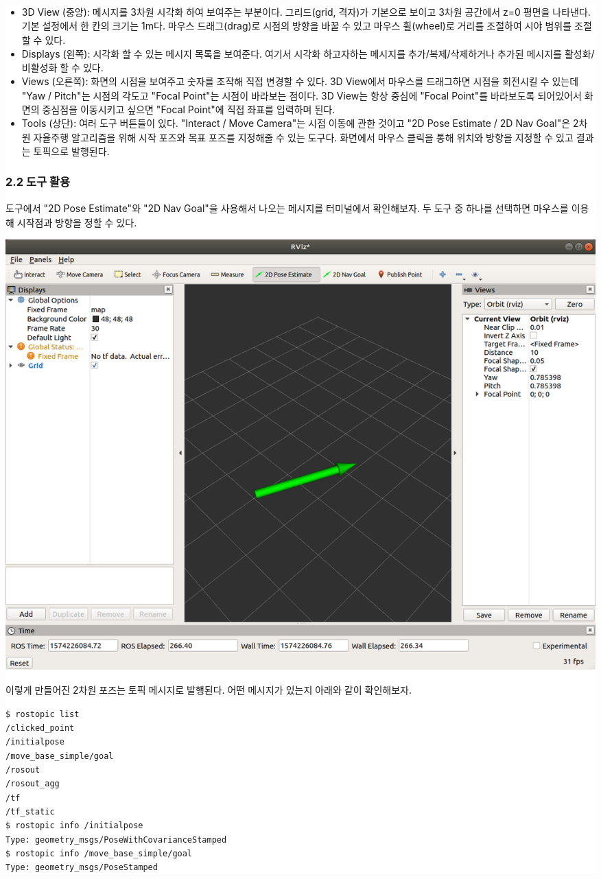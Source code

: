 - 3D View (중앙): 메시지를 3차원 시각화 하여 보여주는 부분이다. 그리드(grid, 격자)가 기본으로 보이고 3차원 공간에서 z=0 평면을 나타낸다. 기본 설정에서 한 칸의 크기는 1m다. 마우스 드래그(drag)로 시점의 방향을 바꿀 수 있고 마우스 휠(wheel)로 거리를 조절하여 시야 범위를 조절할 수 있다.
- Displays (왼쪽): 시각화 할 수 있는 메시지 목록을 보여준다. 여기서 시각화 하고자하는 메시지를 추가/복제/삭제하거나 추가된 메시지를 활성화/비활성화 할 수 있다. 
- Views (오른쪽): 화면의 시점을 보여주고 숫자를 조작해 직접 변경할 수 있다. 3D View에서 마우스를 드래그하면 시점을 회전시킬 수 있는데 "Yaw / Pitch"는 시점의 각도고 "Focal Point"는 시점이 바라보는 점이다. 3D View는 항상 중심에 "Focal Point"를 바라보도록 되어있어서 화면의 중심점을 이동시키고 싶으면 "Focal Point"에 직접 좌표를 입력하며 된다.
- Tools (상단): 여러 도구 버튼들이 있다. "Interact / Move Camera"는 시점 이동에 관한 것이고 "2D Pose Estimate / 2D Nav Goal"은 2차원 자율주행 알고리즘을 위해 시작 포즈와 목표 포즈를 지정해줄 수 있는 도구다. 화면에서 마우스 클릭을 통해 위치와 방향을 지정할 수 있고 결과는 토픽으로 발행된다.



### 2.2 도구 활용

도구에서 "2D Pose Estimate"와 "2D Nav Goal"을 사용해서 나오는 메시지를 터미널에서 확인해보자. 두 도구 중 하나를 선택하면 마우스를 이용해 시작점과 방향을 정할 수 있다.

![rviz-pose-estimate](../assets/robotics-rviz/rviz-pose-estimate.png)

이렇게 만들어진 2차원 포즈는 토픽 메시지로 발행된다. 어떤 메시지가 있는지 아래와 같이 확인해보자.

```
$ rostopic list
/clicked_point
/initialpose
/move_base_simple/goal
/rosout
/rosout_agg
/tf
/tf_static
$ rostopic info /initialpose 
Type: geometry_msgs/PoseWithCovarianceStamped
$ rostopic info /move_base_simple/goal 
Type: geometry_msgs/PoseStamped
```

